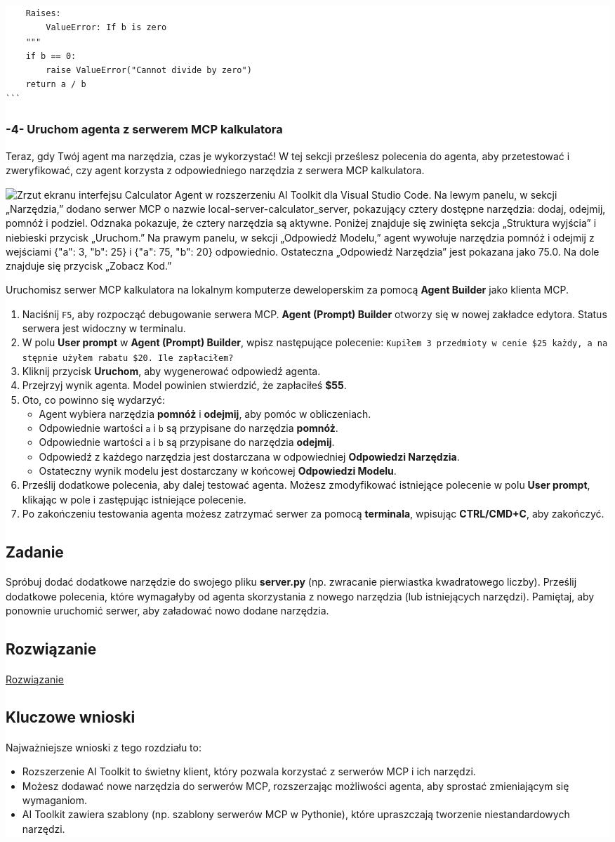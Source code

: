         Raises:
            ValueError: If b is zero
        """
        if b == 0:
            raise ValueError("Cannot divide by zero")
        return a / b
    ```

### -4- Uruchom agenta z serwerem MCP kalkulatora

Teraz, gdy Twój agent ma narzędzia, czas je wykorzystać! W tej sekcji prześlesz polecenia do agenta, aby przetestować i zweryfikować, czy agent korzysta z odpowiedniego narzędzia z serwera MCP kalkulatora.

![Zrzut ekranu interfejsu Calculator Agent w rozszerzeniu AI Toolkit dla Visual Studio Code. Na lewym panelu, w sekcji „Narzędzia,” dodano serwer MCP o nazwie local-server-calculator_server, pokazujący cztery dostępne narzędzia: dodaj, odejmij, pomnóż i podziel. Odznaka pokazuje, że cztery narzędzia są aktywne. Poniżej znajduje się zwinięta sekcja „Struktura wyjścia” i niebieski przycisk „Uruchom.” Na prawym panelu, w sekcji „Odpowiedź Modelu,” agent wywołuje narzędzia pomnóż i odejmij z wejściami {"a": 3, "b": 25} i {"a": 75, "b": 20} odpowiednio. Ostateczna „Odpowiedź Narzędzia” jest pokazana jako 75.0. Na dole znajduje się przycisk „Zobacz Kod.”](../../../../translated_images/aitk-agent-response-with-tools.e7c781869dc8041a25f9903ed4f7e8e0c7e13d7d94f6786a6c51b1e172f56866.pl.png)

Uruchomisz serwer MCP kalkulatora na lokalnym komputerze deweloperskim za pomocą **Agent Builder** jako klienta MCP.

1. Naciśnij `F5`, aby rozpocząć debugowanie serwera MCP. **Agent (Prompt) Builder** otworzy się w nowej zakładce edytora. Status serwera jest widoczny w terminalu.
1. W polu **User prompt** w **Agent (Prompt) Builder**, wpisz następujące polecenie: `Kupiłem 3 przedmioty w cenie $25 każdy, a następnie użyłem rabatu $20. Ile zapłaciłem?`
1. Kliknij przycisk **Uruchom**, aby wygenerować odpowiedź agenta.
1. Przejrzyj wynik agenta. Model powinien stwierdzić, że zapłaciłeś **$55**.
1. Oto, co powinno się wydarzyć:
    - Agent wybiera narzędzia **pomnóż** i **odejmij**, aby pomóc w obliczeniach.
    - Odpowiednie wartości `a` i `b` są przypisane do narzędzia **pomnóż**.
    - Odpowiednie wartości `a` i `b` są przypisane do narzędzia **odejmij**.
    - Odpowiedź z każdego narzędzia jest dostarczana w odpowiedniej **Odpowiedzi Narzędzia**.
    - Ostateczny wynik modelu jest dostarczany w końcowej **Odpowiedzi Modelu**.
1. Prześlij dodatkowe polecenia, aby dalej testować agenta. Możesz zmodyfikować istniejące polecenie w polu **User prompt**, klikając w pole i zastępując istniejące polecenie.
1. Po zakończeniu testowania agenta możesz zatrzymać serwer za pomocą **terminala**, wpisując **CTRL/CMD+C**, aby zakończyć.

## Zadanie

Spróbuj dodać dodatkowe narzędzie do swojego pliku **server.py** (np. zwracanie pierwiastka kwadratowego liczby). Prześlij dodatkowe polecenia, które wymagałyby od agenta skorzystania z nowego narzędzia (lub istniejących narzędzi). Pamiętaj, aby ponownie uruchomić serwer, aby załadować nowo dodane narzędzia.

## Rozwiązanie

[Rozwiązanie](./solution/README.md)

## Kluczowe wnioski

Najważniejsze wnioski z tego rozdziału to:

- Rozszerzenie AI Toolkit to świetny klient, który pozwala korzystać z serwerów MCP i ich narzędzi.
- Możesz dodawać nowe narzędzia do serwerów MCP, rozszerzając możliwości agenta, aby sprostać zmieniającym się wymaganiom.
- AI Toolkit zawiera szablony (np. szablony serwerów MCP w Pythonie), które upraszczają tworzenie niestandardowych narzędzi.
